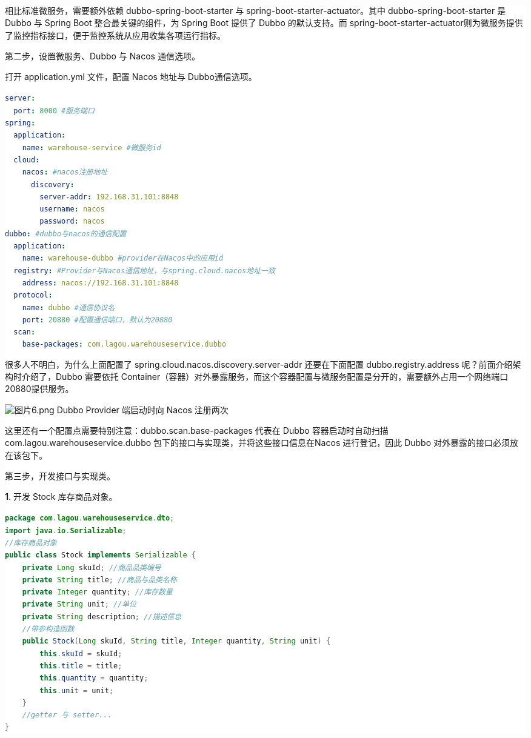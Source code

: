 相比标准微服务，需要额外依赖 dubbo-spring-boot-starter 与 spring-boot-starter-actuator。其中 dubbo-spring-boot-starter 是 Dubbo 与 Spring Boot 整合最关键的组件，为 Spring Boot 提供了 Dubbo 的默认支持。而 spring-boot-starter-actuator则为微服务提供了监控指标接口，便于监控系统从应用收集各项运行指标。

第二步，设置微服务、Dubbo 与 Nacos 通信选项。

打开 application.yml 文件，配置 Nacos 地址与 Dubbo通信选项。

```yaml
server:
  port: 8000 #服务端口
spring:
  application:
    name: warehouse-service #微服务id
  cloud:
    nacos: #nacos注册地址
      discovery:
        server-addr: 192.168.31.101:8848
        username: nacos
        password: nacos
dubbo: #dubbo与nacos的通信配置
  application:
    name: warehouse-dubbo #provider在Nacos中的应用id
  registry: #Provider与Nacos通信地址，与spring.cloud.nacos地址一致
    address: nacos://192.168.31.101:8848
  protocol: 
    name: dubbo #通信协议名
    port: 20880 #配置通信端口，默认为20880
  scan: 
    base-packages: com.lagou.warehouseservice.dubbo
```

很多人不明白，为什么上面配置了 spring.cloud.nacos.discovery.server-addr 还要在下面配置 dubbo.registry.address 呢？前面介绍架构时介绍了，Dubbo 需要依托 Container（容器）对外暴露服务，而这个容器配置与微服务配置是分开的，需要额外占用一个网络端口20880提供服务。

<Image alt="图片6.png" src="https://s0.lgstatic.com/i/image6/M00/1F/22/Cgp9HWBRmziAAd_LAAE40sLBEjo538.png"/>  
Dubbo Provider 端启动时向 Nacos 注册两次

这里还有一个配置点需要特别注意：dubbo.scan.base-packages 代表在 Dubbo 容器启动时自动扫描 com.lagou.warehouseservice.dubbo 包下的接口与实现类，并将这些接口信息在Nacos 进行登记，因此 Dubbo 对外暴露的接口必须放在该包下。

第三步，开发接口与实现类。

**1**. 开发 Stock 库存商品对象。

```java
package com.lagou.warehouseservice.dto;
import java.io.Serializable;
//库存商品对象
public class Stock implements Serializable {
    private Long skuId; //商品品类编号
    private String title; //商品与品类名称
    private Integer quantity; //库存数量
    private String unit; //单位
    private String description; //描述信息
    //带参构造函数
    public Stock(Long skuId, String title, Integer quantity, String unit) {
        this.skuId = skuId;
        this.title = title;
        this.quantity = quantity;
        this.unit = unit;
    }
    //getter 与 setter...
}
```
